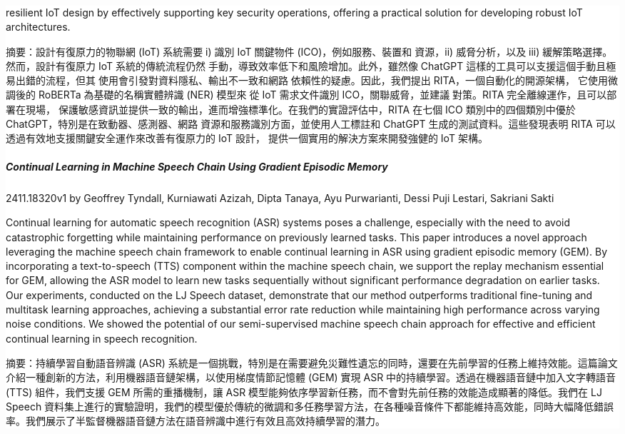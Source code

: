 resilient IoT design by effectively supporting key security operations,
offering a practical solution for developing robust IoT architectures.

摘要：設計有復原力的物聯網 (IoT) 系統需要 i)
識別 IoT 關鍵物件 (ICO)，例如服務、裝置和
資源，ii) 威脅分析，以及 iii) 緩解策略選擇。
然而，設計有復原力 IoT 系統的傳統流程仍然
手動，導致效率低下和風險增加。此外，雖然像 ChatGPT
這樣的工具可以支援這個手動且極易出錯的流程，但其
使用會引發對資料隱私、輸出不一致和網路
依賴性的疑慮。因此，我們提出 RITA，一個自動化的開源架構，
它使用微調後的 RoBERTa 為基礎的名稱實體辨識 (NER) 模型來
從 IoT 需求文件識別 ICO，關聯威脅，並建議
對策。RITA 完全離線運作，且可以部署在現場，
保護敏感資訊並提供一致的輸出，進而增強標準化。在我們的實證評估中，RITA 在七個 ICO 類別中的四個類別中優於 ChatGPT，特別是在致動器、感測器、網路
資源和服務識別方面，並使用人工標註和
ChatGPT 生成的測試資料。這些發現表明 RITA 可以透過有效地支援關鍵安全運作來改善有復原力的 IoT 設計，
提供一個實用的解決方案來開發強健的 IoT 架構。

##### **Continual Learning in Machine Speech Chain Using Gradient Episodic Memory**
2411.18320v1 by Geoffrey Tyndall, Kurniawati Azizah, Dipta Tanaya, Ayu Purwarianti, Dessi Puji Lestari, Sakriani Sakti

Continual learning for automatic speech recognition (ASR) systems poses a
challenge, especially with the need to avoid catastrophic forgetting while
maintaining performance on previously learned tasks. This paper introduces a
novel approach leveraging the machine speech chain framework to enable
continual learning in ASR using gradient episodic memory (GEM). By
incorporating a text-to-speech (TTS) component within the machine speech chain,
we support the replay mechanism essential for GEM, allowing the ASR model to
learn new tasks sequentially without significant performance degradation on
earlier tasks. Our experiments, conducted on the LJ Speech dataset, demonstrate
that our method outperforms traditional fine-tuning and multitask learning
approaches, achieving a substantial error rate reduction while maintaining high
performance across varying noise conditions. We showed the potential of our
semi-supervised machine speech chain approach for effective and efficient
continual learning in speech recognition.

摘要：持續學習自動語音辨識 (ASR) 系統是一個挑戰，特別是在需要避免災難性遺忘的同時，還要在先前學習的任務上維持效能。這篇論文介紹一種創新的方法，利用機器語音鏈架構，以使用梯度情節記憶體 (GEM) 實現 ASR 中的持續學習。透過在機器語音鏈中加入文字轉語音 (TTS) 組件，我們支援 GEM 所需的重播機制，讓 ASR 模型能夠依序學習新任務，而不會對先前任務的效能造成顯著的降低。我們在 LJ Speech 資料集上進行的實驗證明，我們的模型優於傳統的微調和多任務學習方法，在各種噪音條件下都能維持高效能，同時大幅降低錯誤率。我們展示了半監督機器語音鏈方法在語音辨識中進行有效且高效持續學習的潛力。

